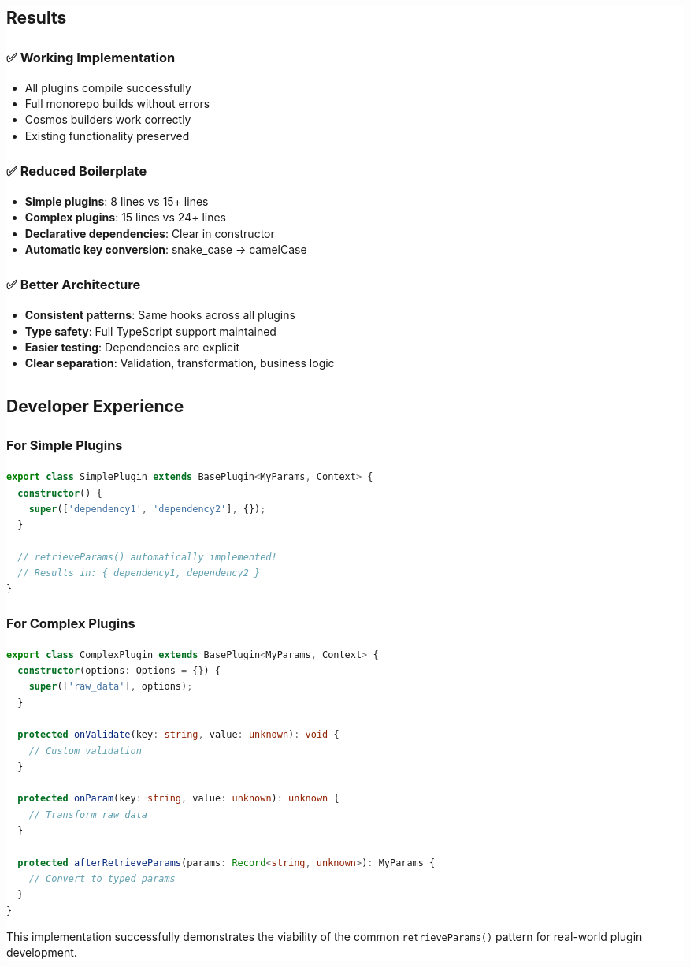 ## Results

### ✅ Working Implementation
- All plugins compile successfully
- Full monorepo builds without errors
- Cosmos builders work correctly
- Existing functionality preserved

### ✅ Reduced Boilerplate
- **Simple plugins**: 8 lines vs 15+ lines
- **Complex plugins**: 15 lines vs 24+ lines
- **Declarative dependencies**: Clear in constructor
- **Automatic key conversion**: snake_case → camelCase

### ✅ Better Architecture
- **Consistent patterns**: Same hooks across all plugins
- **Type safety**: Full TypeScript support maintained
- **Easier testing**: Dependencies are explicit
- **Clear separation**: Validation, transformation, business logic

## Developer Experience

### For Simple Plugins
```typescript
export class SimplePlugin extends BasePlugin<MyParams, Context> {
  constructor() {
    super(['dependency1', 'dependency2'], {});
  }

  // retrieveParams() automatically implemented!
  // Results in: { dependency1, dependency2 }
}
```

### For Complex Plugins
```typescript
export class ComplexPlugin extends BasePlugin<MyParams, Context> {
  constructor(options: Options = {}) {
    super(['raw_data'], options);
  }

  protected onValidate(key: string, value: unknown): void {
    // Custom validation
  }

  protected onParam(key: string, value: unknown): unknown {
    // Transform raw data
  }

  protected afterRetrieveParams(params: Record<string, unknown>): MyParams {
    // Convert to typed params
  }
}
```

This implementation successfully demonstrates the viability of the common `retrieveParams()` pattern for real-world plugin development.
